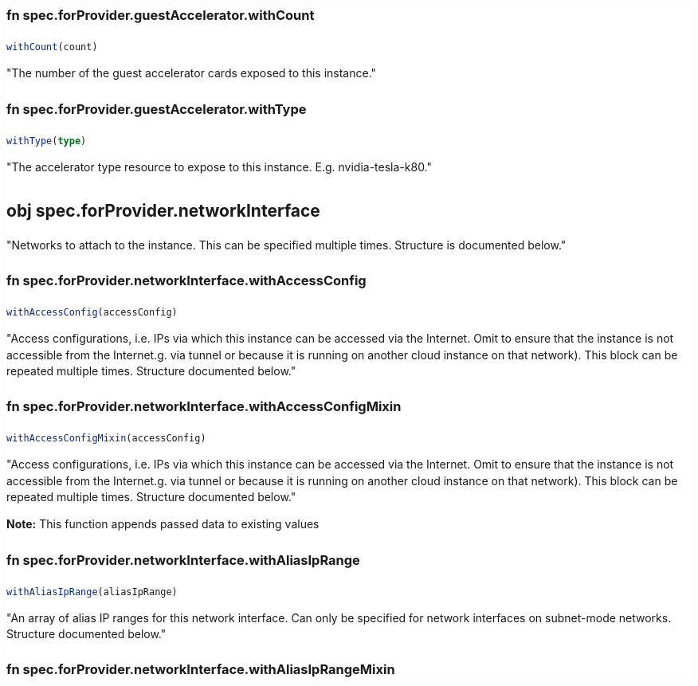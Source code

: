 ### fn spec.forProvider.guestAccelerator.withCount

```ts
withCount(count)
```

"The number of the guest accelerator cards exposed to this instance."

### fn spec.forProvider.guestAccelerator.withType

```ts
withType(type)
```

"The accelerator type resource to expose to this instance. E.g. nvidia-tesla-k80."

## obj spec.forProvider.networkInterface

"Networks to attach to the instance. This can be specified multiple times. Structure is documented below."

### fn spec.forProvider.networkInterface.withAccessConfig

```ts
withAccessConfig(accessConfig)
```

"Access configurations, i.e. IPs via which this instance can be accessed via the Internet. Omit to ensure that the instance is not accessible from the Internet.g. via tunnel or because it is running on another cloud instance on that network). This block can be repeated multiple times. Structure documented below."

### fn spec.forProvider.networkInterface.withAccessConfigMixin

```ts
withAccessConfigMixin(accessConfig)
```

"Access configurations, i.e. IPs via which this instance can be accessed via the Internet. Omit to ensure that the instance is not accessible from the Internet.g. via tunnel or because it is running on another cloud instance on that network). This block can be repeated multiple times. Structure documented below."

**Note:** This function appends passed data to existing values

### fn spec.forProvider.networkInterface.withAliasIpRange

```ts
withAliasIpRange(aliasIpRange)
```

"An array of alias IP ranges for this network interface. Can only be specified for network interfaces on subnet-mode networks. Structure documented below."

### fn spec.forProvider.networkInterface.withAliasIpRangeMixin

